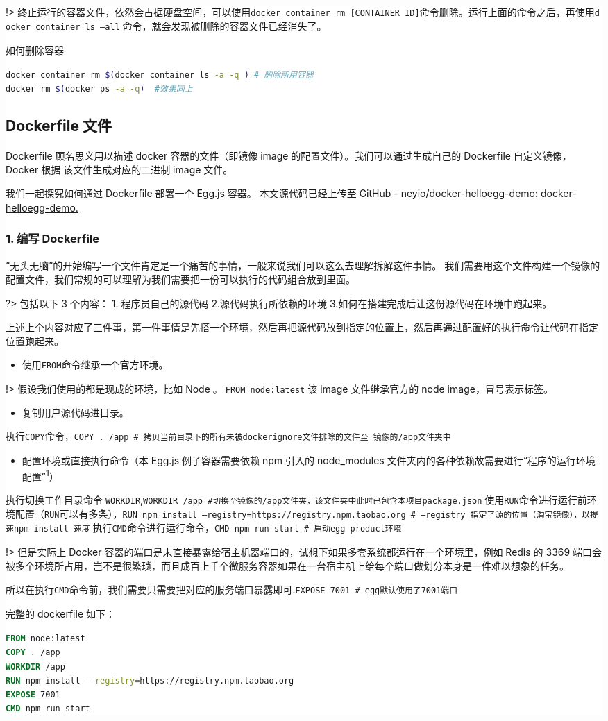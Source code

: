 !> 终止运行的容器文件，依然会占据硬盘空间，可以使用`docker container rm [CONTAINER ID]`命令删除。运行上面的命令之后，再使用`docker container ls —all` 命令，就会发现被删除的容器文件已经消失了。

如何删除容器

```bash
docker container rm $(docker container ls -a -q ) # 删除所用容器
docker rm $(docker ps -a -q)  #效果同上
```

## Dockerfile 文件

Dockerfile 顾名思义用以描述 docker 容器的文件（即镜像 image 的配置文件）。我们可以通过生成自己的 Dockerfile 自定义镜像，Docker 根据 该文件生成对应的二进制 image 文件。

我们一起探究如何通过 Dockerfile 部署一个 Egg.js 容器。
本文源代码已经上传至 [GitHub - neyio/docker-helloegg-demo: docker-helloegg-demo.](https://github.com/neyio/docker-helloegg-demo)

### 1. 编写 Dockerfile

“无头无脑”的开始编写一个文件肯定是一个痛苦的事情，一般来说我们可以这么去理解拆解这件事情。
我们需要用这个文件构建一个镜像的配置文件，我们常规的可以理解为我们需要把一份可以执行的代码组合放到里面。

?> 包括以下 3 个内容： 1. 程序员自己的源代码 2.源代码执行所依赖的环境 3.如何在搭建完成后让这份源代码在环境中跑起来。

上述上个内容对应了三件事，第一件事情是先搭一个环境，然后再把源代码放到指定的位置上，然后再通过配置好的执行命令让代码在指定位置跑起来。

- 使用`FROM`命令继承一个官方环境。

!> 假设我们使用的都是现成的环境，比如 Node 。 `FROM node:latest` 该 image 文件继承官方的 node image，冒号表示标签。

- 复制用户源代码进目录。

执行`COPY`命令，`COPY . /app # 拷贝当前目录下的所有未被dockerignore文件排除的文件至 镜像的/app文件夹中`

- 配置环境或直接执行命令（本 Egg.js 例子容器需要依赖 npm 引入的 node_modules 文件夹内的各种依赖故需要进行“程序的运行环境配置”<sup>1</sup>）

执行切换工作目录命令 `WORKDIR`,`WORKDIR /app #切换至镜像的/app文件夹，该文件夹中此时已包含本项目package.json`
使用`RUN`命令进行运行前环境配置（`RUN`可以有多条），`RUN npm install —registry=https://registry.npm.taobao.org # —registry 指定了源的位置（淘宝镜像），以提速npm install 速度`
执行`CMD`命令进行运行命令，`CMD npm run start # 启动egg product环境`

!> 但是实际上 Docker 容器的端口是未直接暴露给宿主机器端口的，试想下如果多套系统都运行在一个环境里，例如 Redis 的 3369 端口会被多个环境所占用，岂不是很繁琐，而且成百上千个微服务容器如果在一台宿主机上给每个端口做划分本身是一件难以想象的任务。

所以在执行`CMD`命令前，我们需要只需要把对应的服务端口暴露即可.`EXPOSE 7001 # egg默认使用了7001端口`

完整的 dockerfile 如下：

```dockerfile
FROM node:latest
COPY . /app
WORKDIR /app
RUN npm install --registry=https://registry.npm.taobao.org
EXPOSE 7001
CMD npm run start
```
